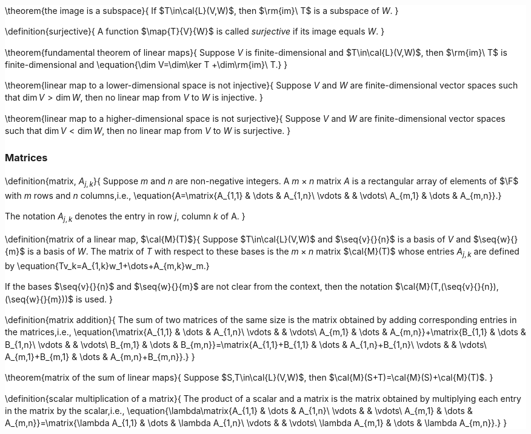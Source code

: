 \theorem{the image is a subspace}{
If $T\in\cal{L}(V,W)$, then $\rm{im}\ T$ is a subspace of $W$.
}

\definition{surjective}{
A function $\map{T}{V}{W}$ is called *surjective* if its image equals $W$.
}

\theorem{fundamental theorem of linear maps}{
Suppose $V$ is finite-dimensional and $T\in\cal{L}(V,W)$, then $\rm{im}\ T$ is finite-dimensional and \equation{\dim V=\dim\ker T +\dim\rm{im}\ T.}
}

\theorem{linear map to a lower-dimensional space is not injective}{
Suppose $V$ and $W$ are finite-dimensional vector spaces such that $\dim V>\dim W$, then no linear map from $V$ to $W$ is injective. 
}

\theorem{linear map to a higher-dimensional space is not surjective}{
Suppose $V$ and $W$ are finite-dimensional vector spaces such that $\dim V<\dim W$, then no linear map from $V$ to $W$ is surjective.
}

### Matrices

\definition{matrix, $A_{j,k}$}{
Suppose $m$ and $n$ are non-negative integers. A $m\times n$ matrix $A$ is a rectangular array of elements of $\F$ with $m$ rows and $n$ columns,i.e., \equation{A=\matrix{A_{1,1} & \dots & A_{1,n}\\ \vdots & & \vdots\\ A_{m,1} & \dots & A_{m,n}}.}

The notation $A_{j,k}$ denotes the entry in row $j$, column $k$ of A.
}

\definition{matrix of a linear map, $\cal{M}(T)$}{
Suppose $T\in\cal{L}(V,W)$ and $\seq{v}{}{n}$ is a basis of $V$ and $\seq{w}{}{m}$ is a basis of $W$. The matrix of $T$ with respect to these bases is the $m\times n$ matrix $\cal{M}(T)$ whose entries $A_{j,k}$ are defined by \equation{Tv_k=A_{1,k}w_1+\dots+A_{m,k}w_m.}

If the bases $\seq{v}{}{n}$ and $\seq{w}{}{m}$ are not clear from the context, then the notation $\cal{M}(T,(\seq{v}{}{n}),(\seq{w}{}{m}))$ is used.
}

\definition{matrix addition}{
The sum of two matrices of the same size is the matrix obtained by adding corresponding entries in the matrices,i.e., \equation{\matrix{A_{1,1} & \dots & A_{1,n}\\ \vdots & & \vdots\\ A_{m,1} & \dots & A_{m,n}}+\matrix{B_{1,1} & \dots & B_{1,n}\\ \vdots & & \vdots\\ B_{m,1} & \dots & B_{m,n}}=\matrix{A_{1,1}+B_{1,1} & \dots & A_{1,n}+B_{1,n}\\ \vdots & & \vdots\\ A_{m,1}+B_{m,1} & \dots & A_{m,n}+B_{m,n}}.}
}

\theorem{matrix of the sum of linear maps}{
Suppose $S,T\in\cal{L}(V,W)$, then $\cal{M}(S+T)=\cal{M}(S)+\cal{M}(T)$.
}

\definition{scalar multiplication of a matrix}{
The product of a scalar and a matrix is the matrix obtained by multiplying each entry in the matrix by the scalar,i.e., \equation{\lambda\matrix{A_{1,1} & \dots & A_{1,n}\\ \vdots & & \vdots\\ A_{m,1} & \dots & A_{m,n}}=\matrix{\lambda A_{1,1} & \dots & \lambda A_{1,n}\\ \vdots & & \vdots\\ \lambda A_{m,1} & \dots & \lambda A_{m,n}}.}
}

